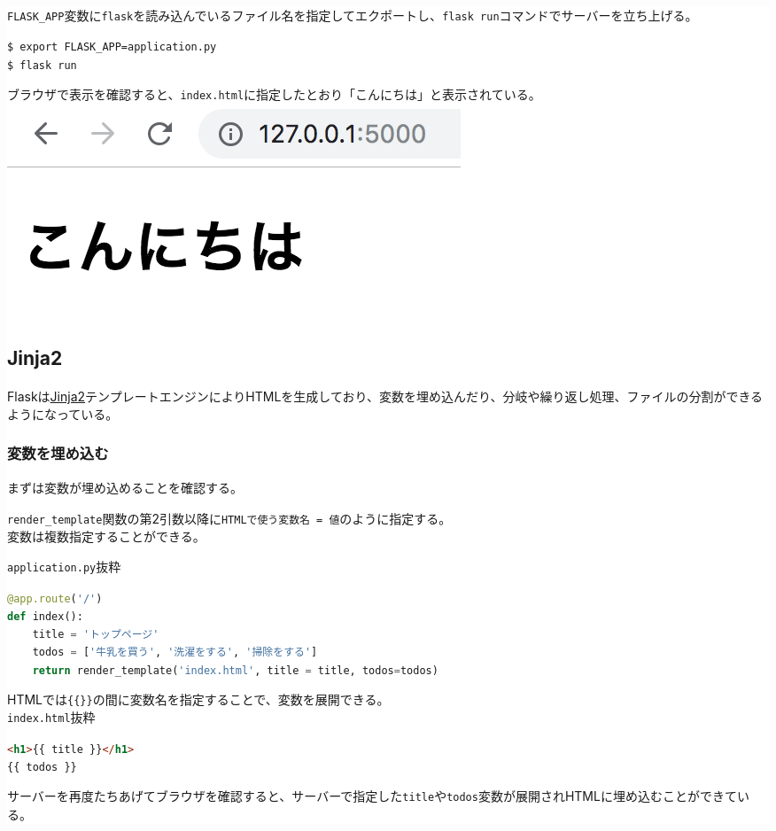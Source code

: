 `FLASK_APP`変数に`flask`を読み込んでいるファイル名を指定してエクポートし、`flask run`コマンドでサーバーを立ち上げる。  

``` bash
$ export FLASK_APP=application.py
$ flask run
```

ブラウザで表示を確認すると、`index.html`に指定したとおり「こんにちは」と表示されている。
![Flaskからindex.htmlが返される](./index.png)

## Jinja2
Flaskは[Jinja2](http://jinja.pocoo.org/)テンプレートエンジンによりHTMLを生成しており、変数を埋め込んだり、分岐や繰り返し処理、ファイルの分割ができるようになっている。  

### 変数を埋め込む
まずは変数が埋め込めることを確認する。  

`render_template`関数の第2引数以降に`HTMLで使う変数名 = 値`のように指定する。  
変数は複数指定することができる。

`application.py`抜粋
``` py
@app.route('/')
def index():
    title = 'トップページ'
    todos = ['牛乳を買う', '洗濯をする', '掃除をする']
    return render_template('index.html', title = title, todos=todos)
```

HTMLでは`{{}}`の間に変数名を指定することで、変数を展開できる。  
`index.html`抜粋
``` html
<h1>{{ title }}</h1>
{{ todos }}
```

サーバーを再度たちあげてブラウザを確認すると、サーバーで指定した`title`や`todos`変数が展開されHTMLに埋め込むことができている。  